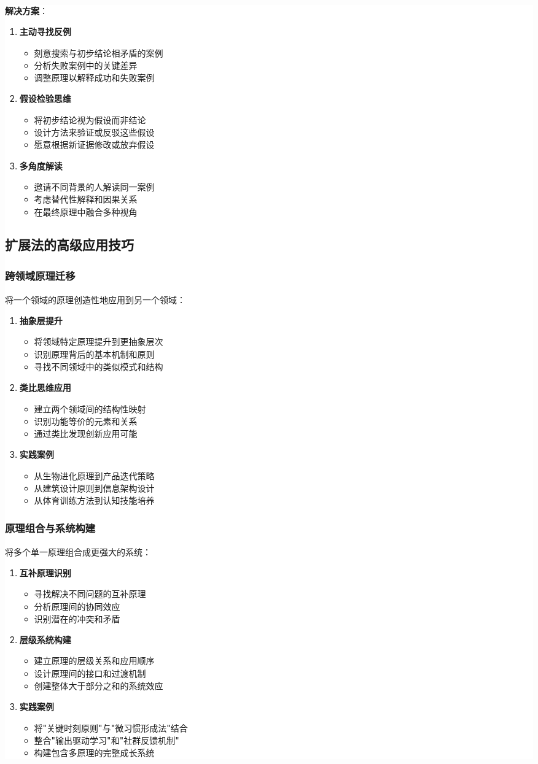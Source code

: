**解决方案**：
1. **主动寻找反例**
   - 刻意搜索与初步结论相矛盾的案例
   - 分析失败案例中的关键差异
   - 调整原理以解释成功和失败案例

2. **假设检验思维**
   - 将初步结论视为假设而非结论
   - 设计方法来验证或反驳这些假设
   - 愿意根据新证据修改或放弃假设

3. **多角度解读**
   - 邀请不同背景的人解读同一案例
   - 考虑替代性解释和因果关系
   - 在最终原理中融合多种视角

## 扩展法的高级应用技巧

### 跨领域原理迁移

将一个领域的原理创造性地应用到另一个领域：

1. **抽象层提升**
   - 将领域特定原理提升到更抽象层次
   - 识别原理背后的基本机制和原则
   - 寻找不同领域中的类似模式和结构

2. **类比思维应用**
   - 建立两个领域间的结构性映射
   - 识别功能等价的元素和关系
   - 通过类比发现创新应用可能

3. **实践案例**
   - 从生物进化原理到产品迭代策略
   - 从建筑设计原则到信息架构设计
   - 从体育训练方法到认知技能培养

### 原理组合与系统构建

将多个单一原理组合成更强大的系统：

1. **互补原理识别**
   - 寻找解决不同问题的互补原理
   - 分析原理间的协同效应
   - 识别潜在的冲突和矛盾

2. **层级系统构建**
   - 建立原理的层级关系和应用顺序
   - 设计原理间的接口和过渡机制
   - 创建整体大于部分之和的系统效应

3. **实践案例**
   - 将"关键时刻原则"与"微习惯形成法"结合
   - 整合"输出驱动学习"和"社群反馈机制"
   - 构建包含多原理的完整成长系统
